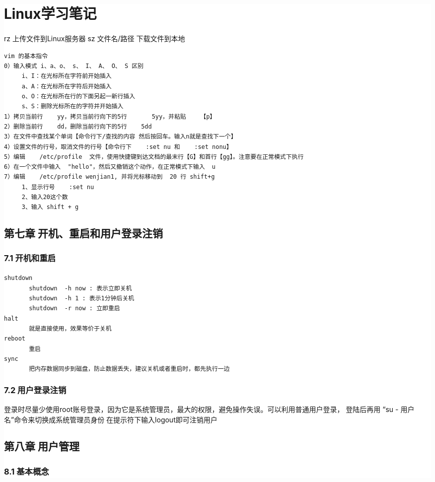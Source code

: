 # Linux学习笔记
rz  		                  上传文件到Linux服务器
sz  文件名/路径	 下载文件到本地

```
vim 的基本指令
0）输入模式 i、a、o、 s、 I、 A、 O、 S 区别
     i、I：在光标所在字符前开始插入
     a、A：在光标所在字符后开始插入
     o、O：在光标所在行的下面另起一新行插入
     s、S：删除光标所在的字符并开始插入
1）拷贝当前行    yy，拷贝当前行向下的5行 	   5yy，并粘贴    【p】
2）删除当前行    dd，删除当前行向下的5行    5dd
3）在文件中查找某个单词【命令行下/查找的内容	然后按回车。输入n就是查找下一个】
4）设置文件的行号，取消文件的行号【命令行下    :set nu 和    :set nonu】
5）编辑    /etc/profile  文件，使用快捷键到达文档的最末行【G】和首行【gg】。注意要在正常模式下执行
6）在一个文件中输入  "hello"，然后又撤销这个动作，在正常模式下输入  u
7）编辑    /etc/profile wenjian1, 并将光标移动到  20 行 shift+g
     1、显示行号    :set nu
     2、输入20这个数
     3、输入 shift + g
```

## 第七章 开机、重启和用户登录注销

### 7.1 开机和重启

```
shutdown
       shutdown  -h now : 表示立即关机
       shutdown  -h 1 : 表示1分钟后关机
       shutdown  -r now : 立即重启
halt
       就是直接使用，效果等价于关机
reboot
       重启
sync
       把内存数据同步到磁盘，防止数据丢失，建议关机或者重启时，都先执行一边
```

### 7.2 用户登录注销

​       登录时尽量少使用root账号登录，因为它是系统管理员，最大的权限，避免操作失误。可以利用普通用户登录，
登陆后再用 “su - 用户名”命令来切换成系统管理员身份
​       在提示符下输入logout即可注销用户

## 第八章 用户管理

### 8.1 基本概念
